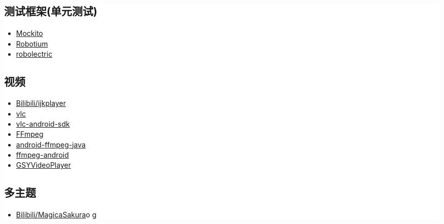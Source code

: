 ## 测试框架(单元测试)

* [Mockito](https://github.com/mockito/mockito)
* [Robotium](https://github.com/RobotiumTech/robotium)
* [robolectric](https://github.com/robolectric/robolectric)

## 视频

* [Bilibili/ijkplayer](https://github.com/Bilibili/ijkplayer)
* [vlc](https://github.com/videolan/vlc)
* [vlc-android-sdk](https://github.com/mrmaffen/vlc-android-sdk)
* [FFmpeg](https://github.com/FFmpeg/FFmpeg)
* [android-ffmpeg-java](https://github.com/guardianproject/android-ffmpeg-java)
* [ffmpeg-android](https://github.com/WritingMinds/ffmpeg-android)
* [GSYVideoPlayer](https://github.com/CarGuo/GSYVideoPlayer)

## 多主题

* [Bilibili/MagicaSakura](https://github.com/Bilibili/MagicaSakura)o g
